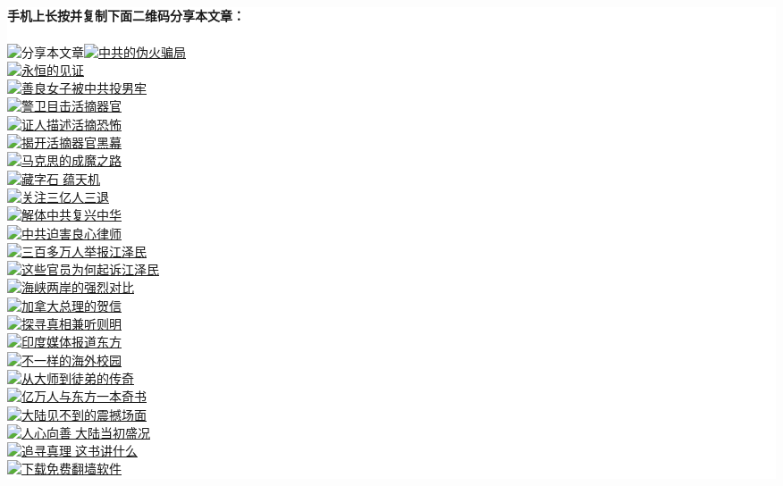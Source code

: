 <strong>手机上长按并复制下面二维码分享本文章：</strong><br><br><img src="https://chart.apis.google.com/chart?cht=qr&chs=240x240&choe=UTF-8&chld=M|2&chl=https://github.com/fslmcq3362/djy/blob/master/gb/11/11/3/n3419967.md%231" title="分享本文章"></td><td VALIGN=TOP><a href="https://github.com/fslmcq3362/djy/blob/master/gb/16/1/21/n4622075.md?dfh#1" target="_blank"><img src="https://raw.githubusercontent.com/fslmcq3362/djy/master/gb/300/wei-f1.jpg" title="中共的伪火骗局"  alt="中共的伪火骗局"></a><br><a href="https://github.com/fslmcq3362/www/blob/master/README.md?dfh#9" target="_blank"><img src="https://raw.githubusercontent.com/fslmcq3362/djy/master/gb/300/yong-h.jpg" title="永恒的见证"  alt="永恒的见证"></a><br><a href="https://github.com/fslmcq3362/djy/blob/master/gb/13/9/29/n3974789.md?dfh#1" target="_blank"><img src="https://raw.githubusercontent.com/fslmcq3362/djy/master/gb/300/shang-lnz.jpg" title="善良女子被中共投男牢"  alt="善良女子被中共投男牢"></a><br><a href="https://github.com/fslmcq3362/djy/blob/master/gb/16/3/16/n4663449.md?dfh#1" target="_blank"><img src="https://raw.githubusercontent.com/fslmcq3362/djy/master/gb/300/huo-z3.jpg" title="警卫目击活摘器官"  alt="警卫目击活摘器官"></a><br><a href="https://github.com/fslmcq3362/djy/blob/master/gb/16/8/7/n8177641.md?dfh#1" target="_blank"><img src="https://raw.githubusercontent.com/fslmcq3362/djy/master/gb/300/huo-z4.jpg" title="证人描述活摘恐怖"  alt="证人描述活摘恐怖"></a><br><a href="https://github.com/fslmcq3362/djy/blob/master/gb/10/4/19/n2881569.md?dfh#1" target="_blank"><img src="https://raw.githubusercontent.com/fslmcq3362/djy/master/gb/300/huo-z1.jpg" title="揭开活摘器官黑幕"  alt="揭开活摘器官黑幕"></a><br><a href="https://github.com/fslmcq3362/djy/blob/master/gb/10/11/7/n3077476.md?dfh#1" target="_blank"><img src="https://raw.githubusercontent.com/fslmcq3362/djy/master/gb/300/ma-ks.jpg" title="马克思的成魔之路"  alt="马克思的成魔之路"></a><br><a href="https://github.com/fslmcq3362/djy/blob/master/gb/14/6/9/n4173977.md?dfh#1" target="_blank"><img src="https://raw.githubusercontent.com/fslmcq3362/djy/master/gb/300/chang-zs.jpg" title="藏字石 蕴天机"  alt="藏字石 蕴天机"></a><br><a href="https://github.com/fslmcq3362/djy/blob/master/gb/18/5/10/n10381511.md?dfh#1" target="_blank"><img src="https://raw.githubusercontent.com/fslmcq3362/djy/master/gb/300/st1.jpg" title="关注三亿人三退"  alt="关注三亿人三退"></a><br><a href="https://github.com/fslmcq3362/djy/blob/master/gb/18/3/21/n10237682.md?dfh#1" target="_blank"><img src="https://raw.githubusercontent.com/fslmcq3362/djy/master/gb/300/jie-t.jpg" title="解体中共复兴中华"  alt="解体中共复兴中华"></a><br><a href="https://github.com/fslmcq3362/djy/blob/master/gb/9/2/9/n2422991.md?dfh#1" target="_blank"><img src="https://raw.githubusercontent.com/fslmcq3362/djy/master/gb/300/gao-zs.jpg" title="中共迫害良心律师"  alt="中共迫害良心律师"></a><br><a href="https://github.com/fslmcq3362/djy/blob/master/gb/18/12/9/n10900044.md?dfh#1" target="_blank"><img src="https://raw.githubusercontent.com/fslmcq3362/djy/master/gb/300/sj1.jpg" title="三百多万人举报江泽民"  alt="三百多万人举报江泽民"></a><br><a href="https://github.com/fslmcq3362/djy/blob/master/gb/18/8/28/n10672014.md?dfh#1" target="_blank"><img src="https://raw.githubusercontent.com/fslmcq3362/djy/master/gb/300/sj2.jpg" title="这些官员为何起诉江泽民"  alt="这些官员为何起诉江泽民"></a><br><a href="https://github.com/fslmcq3362/djy/blob/master/gb/8/12/18/n2367165.md?dfh#1" target="_blank"><img src="https://raw.githubusercontent.com/fslmcq3362/djy/master/gb/300/liangan.jpg" title="海峡两岸的强烈对比"  alt="海峡两岸的强烈对比"></a><br><a href="https://github.com/fslmcq3362/djy/blob/master/gb/15/12/10/n4593139.md?dfh#1" target="_blank"><img src="https://raw.githubusercontent.com/fslmcq3362/djy/master/gb/300/jia-ndzl.jpg" title="加拿大总理的贺信"  alt="加拿大总理的贺信"></a><br><a href="https://github.com/fslmcq3362/djy/blob/master/gb/11/6/17/n3289382.md?dfh#1" target="_blank"><img src="https://raw.githubusercontent.com/fslmcq3362/djy/master/gb/300/xiao-wd.jpg" title="探寻真相兼听则明"  alt="探寻真相兼听则明"></a><br><a href="https://github.com/fslmcq3362/djy/blob/master/gb/18/10/27/n10812623.md?dfh#1" target="_blank"><img src="https://raw.githubusercontent.com/fslmcq3362/djy/master/gb/300/yindu.jpg" title="印度媒体报道东方"  alt="印度媒体报道东方"></a><br><a href="https://github.com/fslmcq3362/djy/blob/master/gb/18/6/9/n10469652.md?dfh#1" target="_blank"><img src="https://raw.githubusercontent.com/fslmcq3362/djy/master/gb/300/xie-j.jpg" title="不一样的海外校园"  alt="不一样的海外校园"></a><br><a href="https://github.com/fslmcq3362/djy/blob/master/gb/7/4/5/n1669415.md?dfh#1" target="_blank"><img src="https://raw.githubusercontent.com/fslmcq3362/djy/master/gb/300/li-up.jpg" title="从大师到徒弟的传奇"  alt="从大师到徒弟的传奇"></a><br><a href="https://github.com/fslmcq3362/djy/blob/master/gb/17/5/26/n9191512.md?dfh#1" target="_blank"><img src="https://raw.githubusercontent.com/fslmcq3362/djy/master/gb/300/zfl2.jpg" title="亿万人与东方一本奇书"  alt="亿万人与东方一本奇书"></a><br><a href="https://github.com/fslmcq3362/djy/blob/master/gb/13/11/27/n4020290.md?dfh#1" target="_blank"><img src="https://raw.githubusercontent.com/fslmcq3362/djy/master/gb/300/zhen-h.jpg" title="大陆见不到的震撼场面"  alt="大陆见不到的震撼场面"></a><br><a href="https://github.com/fslmcq3362/djy/blob/master/gb/15/7/17/n4482910.md?dfh#1" target="_blank"><img src="https://raw.githubusercontent.com/fslmcq3362/djy/master/gb/300/dalu-sk.jpg" title="人心向善 大陆当初盛况"  alt="人心向善 大陆当初盛况"></a><br><a href="https://github.com/fslmcq3362/djy/blob/master/gb/19/1/5/n10955468.md?dfh#1" target="_blank"><img src="https://raw.githubusercontent.com/fslmcq3362/djy/master/gb/300/zfl1.jpg" title="追寻真理 这书讲什么"  alt="追寻真理 这书讲什么"></a><br><a href="https://github.com/fslmcq3362/www/blob/master/README.md?dfh#1" target="_blank"><img src="https://raw.githubusercontent.com/fslmcq3362/djy/master/gb/300/fq1.jpg" title="下载免费翻墙软件"  alt="下载免费翻墙软件"></a><br></td></tr></table>

